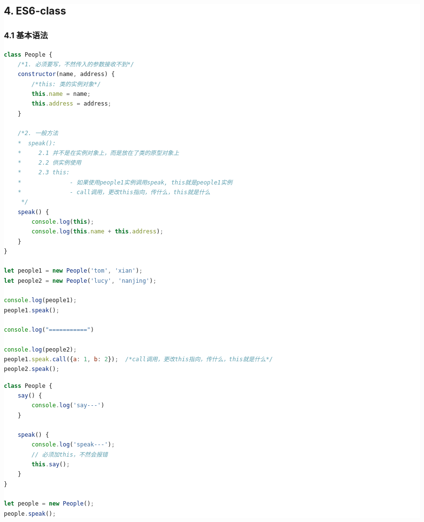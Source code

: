 ## 4. ES6-class

### 4.1 基本语法

```js
class People {
    /*1. 必须要写，不然传入的参数接收不到*/
    constructor(name, address) {
        /*this: 类的实例对象*/
        this.name = name;
        this.address = address;
    }

    /*2. 一般方法
    *  speak():
    *     2.1 并不是在实例对象上，而是放在了类的原型对象上
    *     2.2 供实例使用
    *     2.3 this:
    *              - 如果使用people1实例调用speak, this就是people1实例
    *              - call调用，更改this指向，传什么，this就是什么
     */
    speak() {
        console.log(this);
        console.log(this.name + this.address);
    }
}

let people1 = new People('tom', 'xian');
let people2 = new People('lucy', 'nanjing');

console.log(people1);
people1.speak();

console.log("===========")

console.log(people2);
people1.speak.call({a: 1, b: 2});  /*call调用，更改this指向，传什么，this就是什么*/
people2.speak();
```

```js
class People {
    say() {
        console.log('say---')
    }

    speak() {
        console.log('speak---');
        // 必须加this，不然会报错
        this.say();
    }
}

let people = new People();
people.speak();
```

